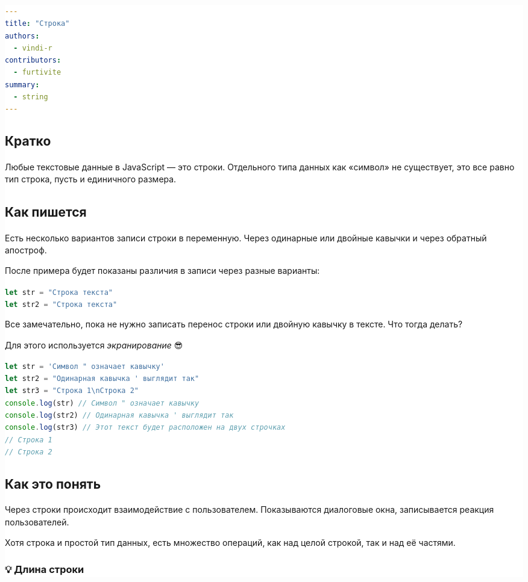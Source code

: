 ```yaml
---
title: "Строка"
authors:
  - vindi-r
contributors:
  - furtivite
summary:
  - string
---
```


## Кратко

Любые текстовые данные в JavaScript — это строки. Отдельного типа данных как «символ» не существует, это все равно тип строка, пусть и единичного размера.

## Как пишется

Есть несколько вариантов записи строки в переменную. Через одинарные или двойные кавычки и через обратный апостроф.

После примера будет показаны различия в записи через разные варианты:

```js
let str = "Строка текста"
let str2 = "Строка текста"
```

Все замечательно, пока не нужно записать перенос строки или двойную кавычку в тексте. Что тогда делать?

Для этого используется _экранирование_ 😎

```js
let str = 'Символ " означает кавычку'
let str2 = "Одинарная кавычка ' выглядит так"
let str3 = "Строка 1\nСтрока 2"
console.log(str) // Символ " означает кавычку
console.log(str2) // Одинарная кавычка ' выглядит так
console.log(str3) // Этот текст будет расположен на двух строчках
// Строка 1
// Строка 2
```

## Как это понять

Через строки происходит взаимодействие с пользователем. Показываются диалоговые окна, записывается реакция пользователей.

Хотя строка и простой тип данных, есть множество операций, как над целой строкой, так и над её частями.

### 💡 Длина строки
